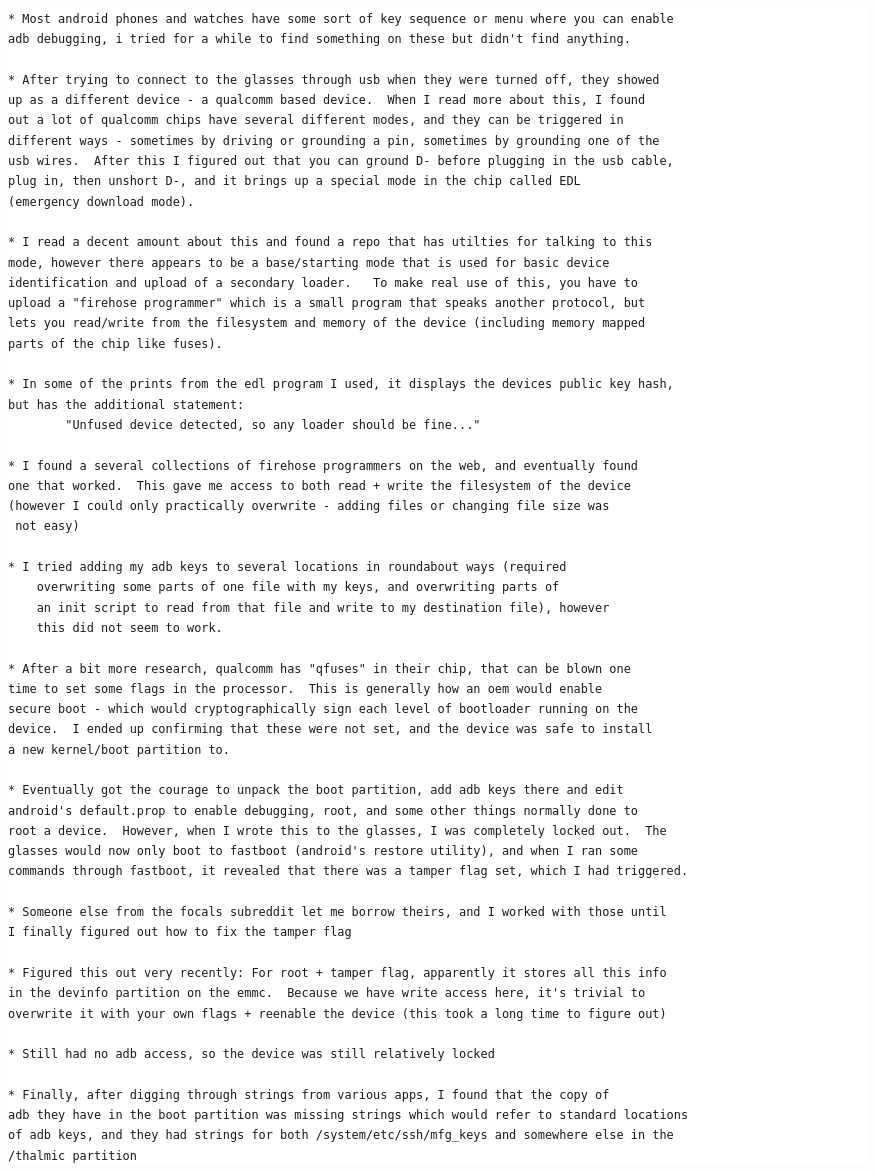     * Most android phones and watches have some sort of key sequence or menu where you can enable
    adb debugging, i tried for a while to find something on these but didn't find anything.

    * After trying to connect to the glasses through usb when they were turned off, they showed
    up as a different device - a qualcomm based device.  When I read more about this, I found
    out a lot of qualcomm chips have several different modes, and they can be triggered in 
    different ways - sometimes by driving or grounding a pin, sometimes by grounding one of the 
    usb wires.  After this I figured out that you can ground D- before plugging in the usb cable,
    plug in, then unshort D-, and it brings up a special mode in the chip called EDL 
    (emergency download mode).  

    * I read a decent amount about this and found a repo that has utilties for talking to this 
    mode, however there appears to be a base/starting mode that is used for basic device 
    identification and upload of a secondary loader.   To make real use of this, you have to 
    upload a "firehose programmer" which is a small program that speaks another protocol, but
    lets you read/write from the filesystem and memory of the device (including memory mapped
    parts of the chip like fuses).  

    * In some of the prints from the edl program I used, it displays the devices public key hash, 
    but has the additional statement:
            "Unfused device detected, so any loader should be fine..."

    * I found a several collections of firehose programmers on the web, and eventually found 
    one that worked.  This gave me access to both read + write the filesystem of the device
    (however I could only practically overwrite - adding files or changing file size was 
     not easy)

    * I tried adding my adb keys to several locations in roundabout ways (required 
        overwriting some parts of one file with my keys, and overwriting parts of 
        an init script to read from that file and write to my destination file), however
        this did not seem to work.

    * After a bit more research, qualcomm has "qfuses" in their chip, that can be blown one 
    time to set some flags in the processor.  This is generally how an oem would enable 
    secure boot - which would cryptographically sign each level of bootloader running on the 
    device.  I ended up confirming that these were not set, and the device was safe to install
    a new kernel/boot partition to.  
        
    * Eventually got the courage to unpack the boot partition, add adb keys there and edit 
    android's default.prop to enable debugging, root, and some other things normally done to 
    root a device.  However, when I wrote this to the glasses, I was completely locked out.  The
    glasses would now only boot to fastboot (android's restore utility), and when I ran some 
    commands through fastboot, it revealed that there was a tamper flag set, which I had triggered.

    * Someone else from the focals subreddit let me borrow theirs, and I worked with those until
    I finally figured out how to fix the tamper flag 

    * Figured this out very recently: For root + tamper flag, apparently it stores all this info 
    in the devinfo partition on the emmc.  Because we have write access here, it's trivial to 
    overwrite it with your own flags + reenable the device (this took a long time to figure out)

    * Still had no adb access, so the device was still relatively locked

    * Finally, after digging through strings from various apps, I found that the copy of 
    adb they have in the boot partition was missing strings which would refer to standard locations
    of adb keys, and they had strings for both /system/etc/ssh/mfg_keys and somewhere else in the 
    /thalmic partition
